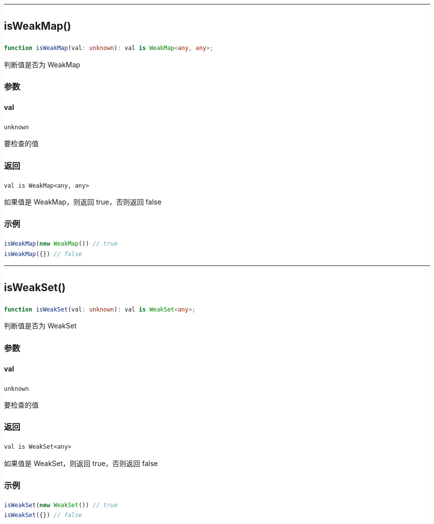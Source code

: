 ***

## isWeakMap()

```ts
function isWeakMap(val: unknown): val is WeakMap<any, any>;
```

判断值是否为 WeakMap

### 参数

#### val

`unknown`

要检查的值

### 返回

`val is WeakMap<any, any>`

如果值是 WeakMap，则返回 true，否则返回 false

### 示例

```ts
isWeakMap(new WeakMap()) // true
isWeakMap({}) // false
```

***

## isWeakSet()

```ts
function isWeakSet(val: unknown): val is WeakSet<any>;
```

判断值是否为 WeakSet

### 参数

#### val

`unknown`

要检查的值

### 返回

`val is WeakSet<any>`

如果值是 WeakSet，则返回 true，否则返回 false

### 示例

```ts
isWeakSet(new WeakSet()) // true
isWeakSet({}) // false
```
